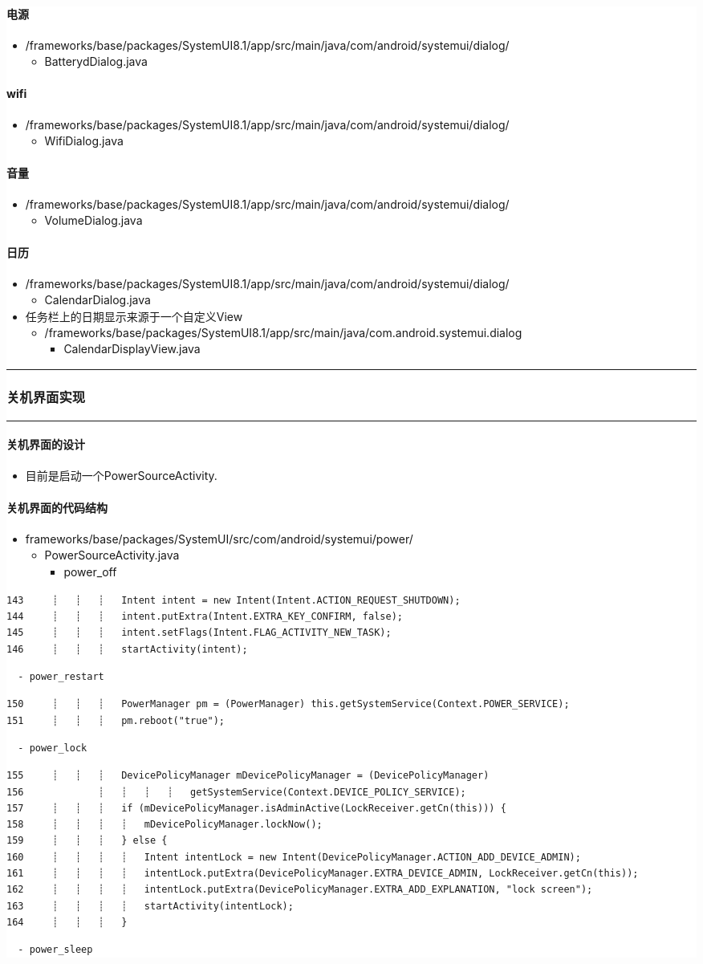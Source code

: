 
#### 电源
- /frameworks/base/packages/SystemUI8.1/app/src/main/java/com/android/systemui/dialog/
    - BatterydDialog.java

#### wifi
- /frameworks/base/packages/SystemUI8.1/app/src/main/java/com/android/systemui/dialog/
    - WifiDialog.java

#### 音量
- /frameworks/base/packages/SystemUI8.1/app/src/main/java/com/android/systemui/dialog/
    - VolumeDialog.java

#### 日历
- /frameworks/base/packages/SystemUI8.1/app/src/main/java/com/android/systemui/dialog/
    - CalendarDialog.java
- 任务栏上的日期显示来源于一个自定义View
  - /frameworks/base/packages/SystemUI8.1/app/src/main/java/com.android.systemui.dialog
    - CalendarDisplayView.java
    
***

### 关机界面实现

***

#### 关机界面的设计
  - 目前是启动一个PowerSourceActivity.
  
#### 关机界面的代码结构
  - frameworks/base/packages/SystemUI/src/com/android/systemui/power/
    - PowerSourceActivity.java
      - power_off
```
143     ┊   ┊   ┊   Intent intent = new Intent(Intent.ACTION_REQUEST_SHUTDOWN);
144     ┊   ┊   ┊   intent.putExtra(Intent.EXTRA_KEY_CONFIRM, false);
145     ┊   ┊   ┊   intent.setFlags(Intent.FLAG_ACTIVITY_NEW_TASK);
146     ┊   ┊   ┊   startActivity(intent); 
```
      - power_restart
      
```
150     ┊   ┊   ┊   PowerManager pm = (PowerManager) this.getSystemService(Context.POWER_SERVICE);
151     ┊   ┊   ┊   pm.reboot("true"); 
```
      - power_lock
      
```
155     ┊   ┊   ┊   DevicePolicyManager mDevicePolicyManager = (DevicePolicyManager)
156             ┊   ┊   ┊   ┊   getSystemService(Context.DEVICE_POLICY_SERVICE);
157     ┊   ┊   ┊   if (mDevicePolicyManager.isAdminActive(LockReceiver.getCn(this))) {
158     ┊   ┊   ┊   ┊   mDevicePolicyManager.lockNow();
159     ┊   ┊   ┊   } else {
160     ┊   ┊   ┊   ┊   Intent intentLock = new Intent(DevicePolicyManager.ACTION_ADD_DEVICE_ADMIN);
161     ┊   ┊   ┊   ┊   intentLock.putExtra(DevicePolicyManager.EXTRA_DEVICE_ADMIN, LockReceiver.getCn(this));
162     ┊   ┊   ┊   ┊   intentLock.putExtra(DevicePolicyManager.EXTRA_ADD_EXPLANATION, "lock screen");
163     ┊   ┊   ┊   ┊   startActivity(intentLock);
164     ┊   ┊   ┊   } 
```
      - power_sleep
      